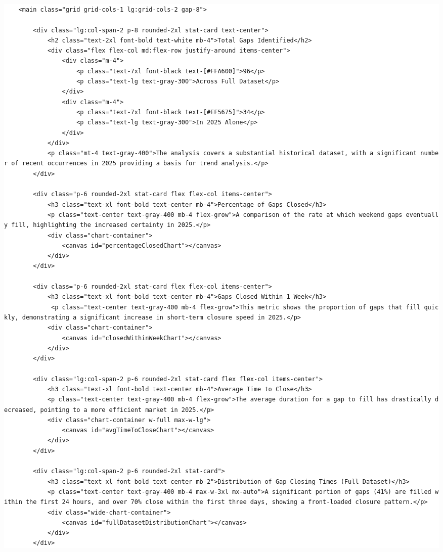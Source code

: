         <main class="grid grid-cols-1 lg:grid-cols-2 gap-8">

            <div class="lg:col-span-2 p-8 rounded-2xl stat-card text-center">
                <h2 class="text-2xl font-bold text-white mb-4">Total Gaps Identified</h2>
                <div class="flex flex-col md:flex-row justify-around items-center">
                    <div class="m-4">
                        <p class="text-7xl font-black text-[#FFA600]">96</p>
                        <p class="text-lg text-gray-300">Across Full Dataset</p>
                    </div>
                    <div class="m-4">
                        <p class="text-7xl font-black text-[#EF5675]">34</p>
                        <p class="text-lg text-gray-300">In 2025 Alone</p>
                    </div>
                </div>
                <p class="mt-4 text-gray-400">The analysis covers a substantial historical dataset, with a significant number of recent occurrences in 2025 providing a basis for trend analysis.</p>
            </div>
            
            <div class="p-6 rounded-2xl stat-card flex flex-col items-center">
                <h3 class="text-xl font-bold text-center mb-4">Percentage of Gaps Closed</h3>
                <p class="text-center text-gray-400 mb-4 flex-grow">A comparison of the rate at which weekend gaps eventually fill, highlighting the increased certainty in 2025.</p>
                <div class="chart-container">
                    <canvas id="percentageClosedChart"></canvas>
                </div>
            </div>

            <div class="p-6 rounded-2xl stat-card flex flex-col items-center">
                <h3 class="text-xl font-bold text-center mb-4">Gaps Closed Within 1 Week</h3>
                 <p class="text-center text-gray-400 mb-4 flex-grow">This metric shows the proportion of gaps that fill quickly, demonstrating a significant increase in short-term closure speed in 2025.</p>
                <div class="chart-container">
                    <canvas id="closedWithinWeekChart"></canvas>
                </div>
            </div>

            <div class="lg:col-span-2 p-6 rounded-2xl stat-card flex flex-col items-center">
                <h3 class="text-xl font-bold text-center mb-4">Average Time to Close</h3>
                <p class="text-center text-gray-400 mb-4 flex-grow">The average duration for a gap to fill has drastically decreased, pointing to a more efficient market in 2025.</p>
                <div class="chart-container w-full max-w-lg">
                    <canvas id="avgTimeToCloseChart"></canvas>
                </div>
            </div>
            
            <div class="lg:col-span-2 p-6 rounded-2xl stat-card">
                <h3 class="text-xl font-bold text-center mb-2">Distribution of Gap Closing Times (Full Dataset)</h3>
                <p class="text-center text-gray-400 mb-4 max-w-3xl mx-auto">A significant portion of gaps (41%) are filled within the first 24 hours, and over 70% close within the first three days, showing a front-loaded closure pattern.</p>
                <div class="wide-chart-container">
                    <canvas id="fullDatasetDistributionChart"></canvas>
                </div>
            </div>
            